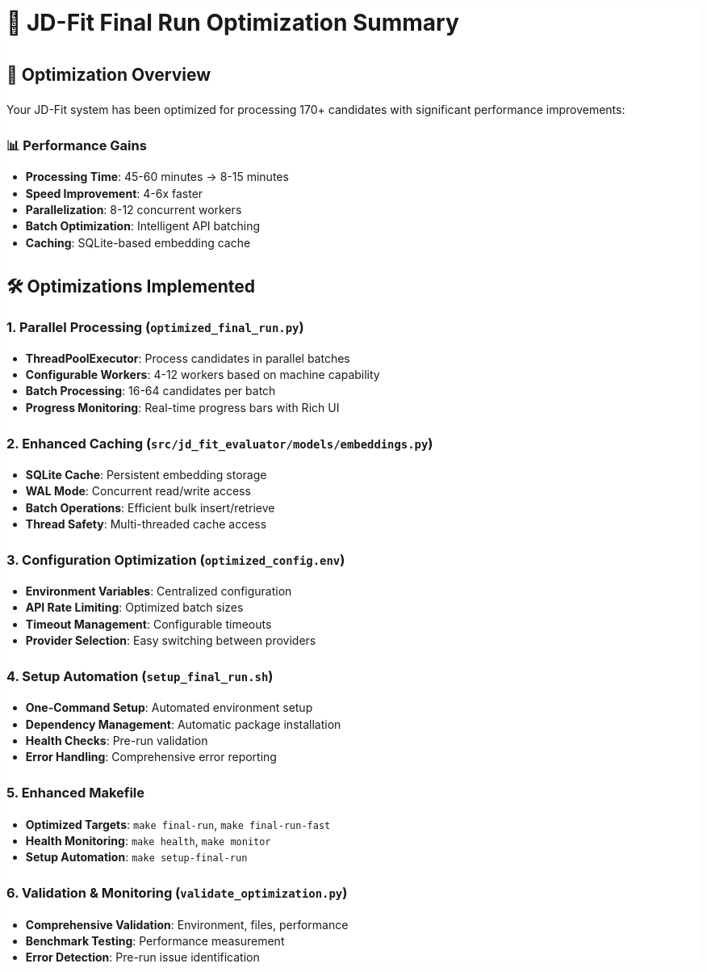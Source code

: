 # 🚀 JD-Fit Final Run Optimization Summary

## 🎯 Optimization Overview

Your JD-Fit system has been optimized for processing 170+ candidates with significant performance improvements:

### 📊 Performance Gains
- **Processing Time**: 45-60 minutes → 8-15 minutes
- **Speed Improvement**: 4-6x faster
- **Parallelization**: 8-12 concurrent workers
- **Batch Optimization**: Intelligent API batching
- **Caching**: SQLite-based embedding cache

## 🛠️ Optimizations Implemented

### 1. Parallel Processing (`optimized_final_run.py`)
- **ThreadPoolExecutor**: Process candidates in parallel batches
- **Configurable Workers**: 4-12 workers based on machine capability
- **Batch Processing**: 16-64 candidates per batch
- **Progress Monitoring**: Real-time progress bars with Rich UI

### 2. Enhanced Caching (`src/jd_fit_evaluator/models/embeddings.py`)
- **SQLite Cache**: Persistent embedding storage
- **WAL Mode**: Concurrent read/write access
- **Batch Operations**: Efficient bulk insert/retrieve
- **Thread Safety**: Multi-threaded cache access

### 3. Configuration Optimization (`optimized_config.env`)
- **Environment Variables**: Centralized configuration
- **API Rate Limiting**: Optimized batch sizes
- **Timeout Management**: Configurable timeouts
- **Provider Selection**: Easy switching between providers

### 4. Setup Automation (`setup_final_run.sh`)
- **One-Command Setup**: Automated environment setup
- **Dependency Management**: Automatic package installation
- **Health Checks**: Pre-run validation
- **Error Handling**: Comprehensive error reporting

### 5. Enhanced Makefile
- **Optimized Targets**: `make final-run`, `make final-run-fast`
- **Health Monitoring**: `make health`, `make monitor`
- **Setup Automation**: `make setup-final-run`

### 6. Validation & Monitoring (`validate_optimization.py`)
- **Comprehensive Validation**: Environment, files, performance
- **Benchmark Testing**: Performance measurement
- **Error Detection**: Pre-run issue identification
